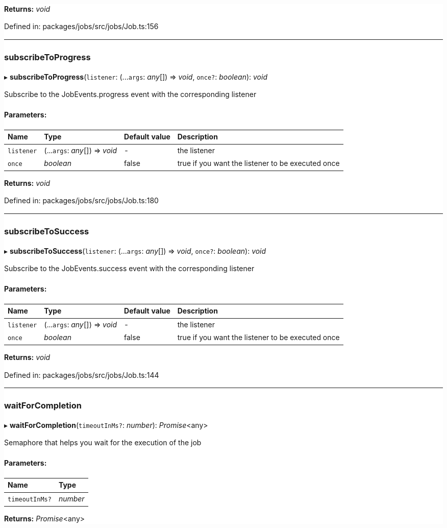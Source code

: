 **Returns:** *void*

Defined in: packages/jobs/src/jobs/Job.ts:156

___

### subscribeToProgress

▸ **subscribeToProgress**(`listener`: (...`args`: *any*[]) => *void*, `once?`: *boolean*): *void*

Subscribe to the JobEvents.progress event with the corresponding listener

#### Parameters:

Name | Type | Default value | Description |
:------ | :------ | :------ | :------ |
`listener` | (...`args`: *any*[]) => *void* | - | the listener   |
`once` | *boolean* | false | true if you want the listener to be executed once    |

**Returns:** *void*

Defined in: packages/jobs/src/jobs/Job.ts:180

___

### subscribeToSuccess

▸ **subscribeToSuccess**(`listener`: (...`args`: *any*[]) => *void*, `once?`: *boolean*): *void*

Subscribe to the JobEvents.success event with the corresponding listener

#### Parameters:

Name | Type | Default value | Description |
:------ | :------ | :------ | :------ |
`listener` | (...`args`: *any*[]) => *void* | - | the listener   |
`once` | *boolean* | false | true if you want the listener to be executed once    |

**Returns:** *void*

Defined in: packages/jobs/src/jobs/Job.ts:144

___

### waitForCompletion

▸ **waitForCompletion**(`timeoutInMs?`: *number*): *Promise*<any\>

Semaphore that helps you wait for the execution of the job

#### Parameters:

Name | Type |
:------ | :------ |
`timeoutInMs?` | *number* |

**Returns:** *Promise*<any\>
